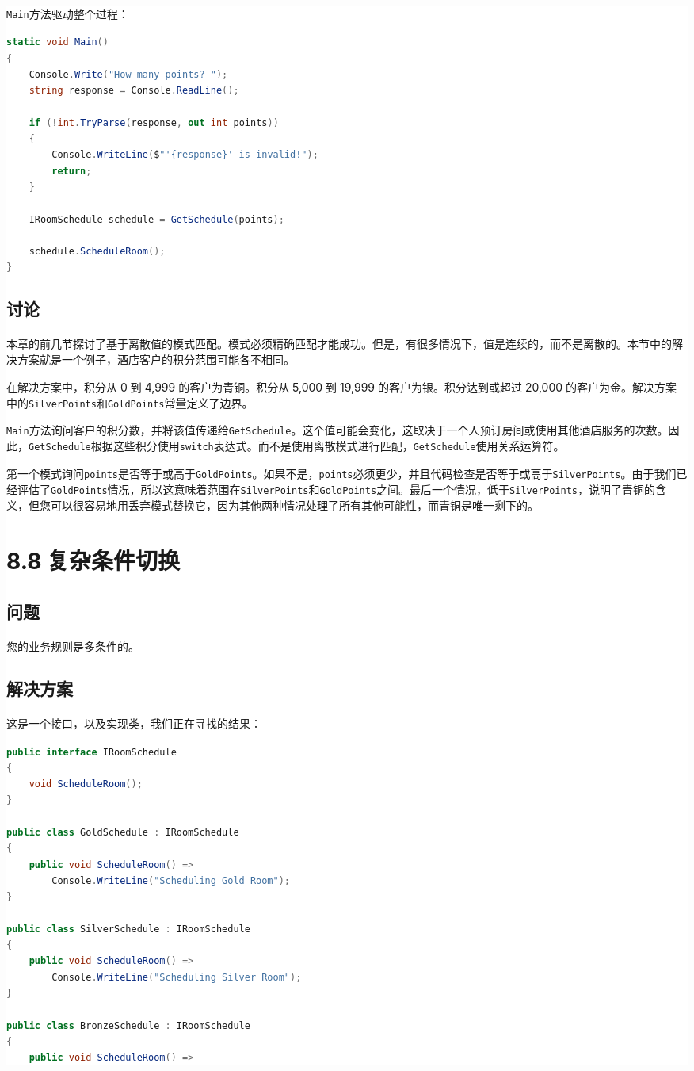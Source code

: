 `Main`方法驱动整个过程：

```cs
static void Main()
{
    Console.Write("How many points? ");
    string response = Console.ReadLine();

    if (!int.TryParse(response, out int points))
    {
        Console.WriteLine($"'{response}' is invalid!");
        return;
    }

    IRoomSchedule schedule = GetSchedule(points);

    schedule.ScheduleRoom();
}
```

## 讨论

本章的前几节探讨了基于离散值的模式匹配。模式必须精确匹配才能成功。但是，有很多情况下，值是连续的，而不是离散的。本节中的解决方案就是一个例子，酒店客户的积分范围可能各不相同。

在解决方案中，积分从 0 到 4,999 的客户为青铜。积分从 5,000 到 19,999 的客户为银。积分达到或超过 20,000 的客户为金。解决方案中的`SilverPoints`和`GoldPoints`常量定义了边界。

`Main`方法询问客户的积分数，并将该值传递给`GetSchedule`。这个值可能会变化，这取决于一个人预订房间或使用其他酒店服务的次数。因此，`GetSchedule`根据这些积分使用`switch`表达式。而不是使用离散模式进行匹配，`GetSchedule`使用关系运算符。

第一个模式询问`points`是否等于或高于`GoldPoints`。如果不是，`points`必须更少，并且代码检查是否等于或高于`SilverPoints`。由于我们已经评估了`GoldPoints`情况，所以这意味着范围在`SilverPoints`和`GoldPoints`之间。最后一个情况，低于`SilverPoints`，说明了青铜的含义，但您可以很容易地用丢弃模式替换它，因为其他两种情况处理了所有其他可能性，而青铜是唯一剩下的。

# 8.8 复杂条件切换

## 问题

您的业务规则是多条件的。

## 解决方案

这是一个接口，以及实现类，我们正在寻找的结果：

```cs
public interface IRoomSchedule
{
    void ScheduleRoom();
}

public class GoldSchedule : IRoomSchedule
{
    public void ScheduleRoom() =>
        Console.WriteLine("Scheduling Gold Room");
}

public class SilverSchedule : IRoomSchedule
{
    public void ScheduleRoom() =>
        Console.WriteLine("Scheduling Silver Room");
}

public class BronzeSchedule : IRoomSchedule
{
    public void ScheduleRoom() =>
```